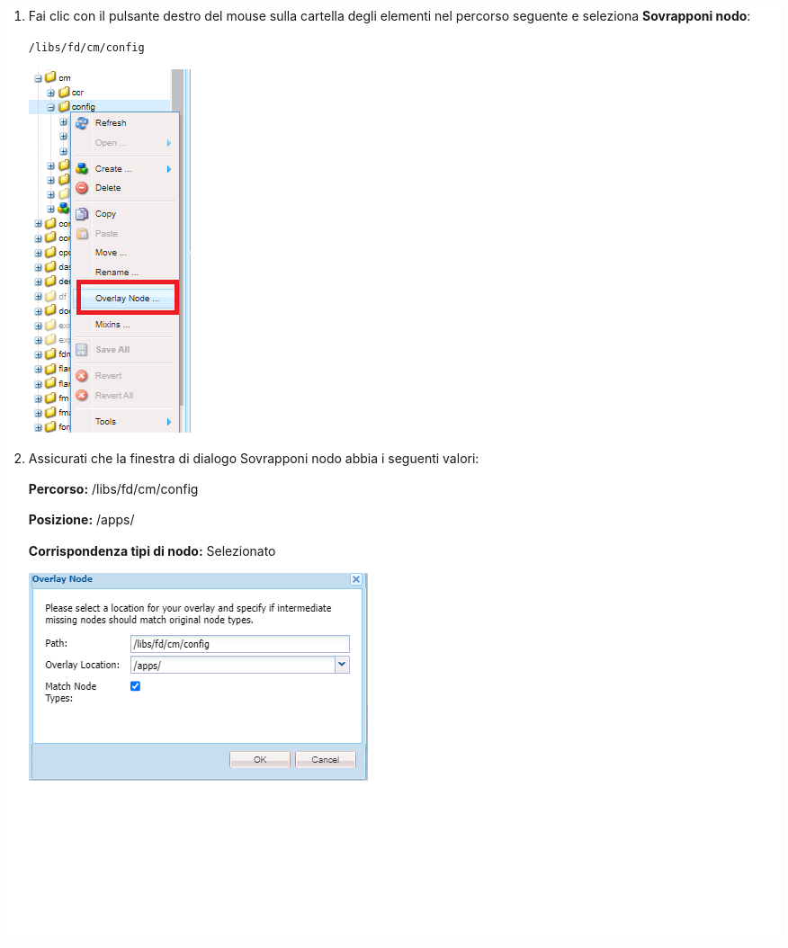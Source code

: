    1. Fai clic con il pulsante destro del mouse sulla cartella degli elementi nel percorso seguente e seleziona **Sovrapponi nodo**:

      `/libs/fd/cm/config`

      ![Sovrapponi nodo](assets/overlay.png)

   1. Assicurati che la finestra di dialogo Sovrapponi nodo abbia i seguenti valori:

      **Percorso:** /libs/fd/cm/config

      **Posizione:** /apps/

      **Corrispondenza tipi di nodo:** Selezionato

      ![Sovrapponi nodo](assets/overlay1.png)

